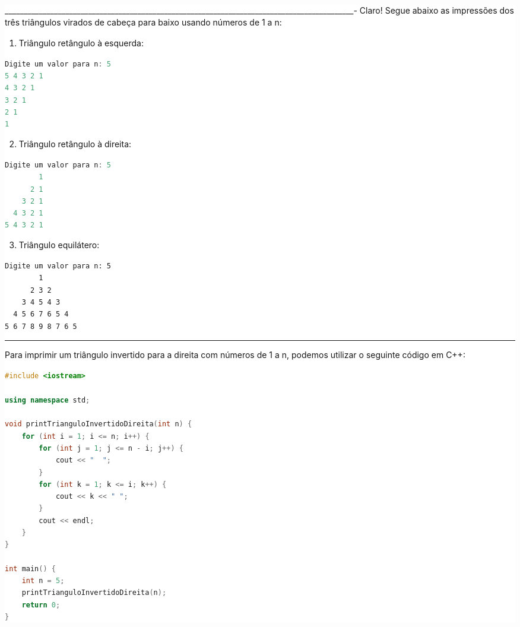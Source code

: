 ____________________________________________________________________________________________-
Claro! Segue abaixo as impressões dos três triângulos virados de cabeça para baixo usando números de 1 a n:

1. Triângulo retângulo à esquerda:
```cpp
Digite um valor para n: 5
5 4 3 2 1 
4 3 2 1 
3 2 1 
2 1 
1 
```

2. Triângulo retângulo à direita:
```cpp
Digite um valor para n: 5
        1 
      2 1 
    3 2 1 
  4 3 2 1 
5 4 3 2 1 
```

3. Triângulo equilátero:
```
Digite um valor para n: 5
        1 
      2 3 2 
    3 4 5 4 3 
  4 5 6 7 6 5 4 
5 6 7 8 9 8 7 6 5 
```

_________________________________________________________________________________________
Para imprimir um triângulo invertido para a direita com números de 1 a n, podemos utilizar o seguinte código em C++:

```cpp
#include <iostream>

using namespace std;

void printTrianguloInvertidoDireita(int n) {
    for (int i = 1; i <= n; i++) {
        for (int j = 1; j <= n - i; j++) {
            cout << "  ";
        }
        for (int k = 1; k <= i; k++) {
            cout << k << " ";
        }
        cout << endl;
    }
}

int main() {
    int n = 5;
    printTrianguloInvertidoDireita(n);
    return 0;
}
```
